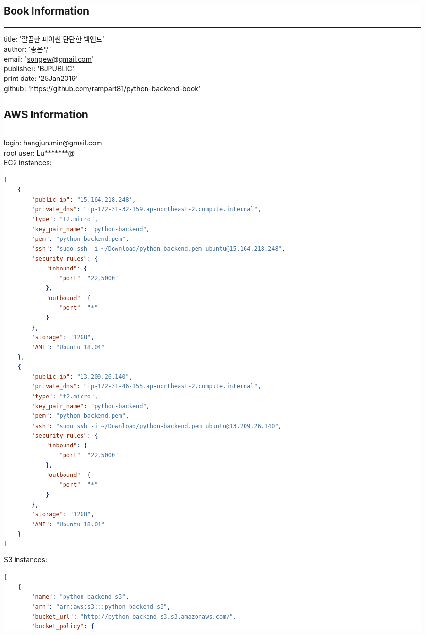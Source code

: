 ## Book Information
----
title: '깔끔한 파이썬 탄탄한 백엔드' <br/>
author: '송은우' <br/>
email: 'songew@gmail.com' <br/>
publisher: 'BJPUBLIC' <br/>
print date: '25Jan2019' <br/>
github: 'https://github.com/rampart81/python-backend-book' <br/>

## AWS Information
----
login: hangjun.min@gmail.com <br/>
root user: Lu*******@ <br/>
EC2 instances: 
```json
[
    {
        "public_ip": "15.164.218.248",
        "private_dns": "ip-172-31-32-159.ap-northeast-2.compute.internal",
        "type": "t2.micro",
        "key_pair_name": "python-backend",
        "pem": "python-backend.pem",
        "ssh": "sudo ssh -i ~/Download/python-backend.pem ubuntu@15.164.218.248",
        "security_rules": {
            "inbound": {
                "port": "22,5000"
            },
            "outbound": {
                "port": "*"
            }
        },
        "storage": "12GB",
        "AMI": "Ubuntu 18.04"
    },
    {
        "public_ip": "13.209.26.140",
        "private_dns": "ip-172-31-46-155.ap-northeast-2.compute.internal",
        "type": "t2.micro",
        "key_pair_name": "python-backend",
        "pem": "python-backend.pem",
        "ssh": "sudo ssh -i ~/Download/python-backend.pem ubuntu@13.209.26.140",
        "security_rules": {
            "inbound": {
                "port": "22,5000"
            },
            "outbound": {
                "port": "*"
            }
        },
        "storage": "12GB",
        "AMI": "Ubuntu 18.04"
    }
]
```
S3 instances: 
```json
[
    {
        "name": "python-backend-s3",
        "arn": "arn:aws:s3:::python-backend-s3",
        "bucket_url": "http://python-backend-s3.s3.amazonaws.com/",
        "bucket_policy": {
```